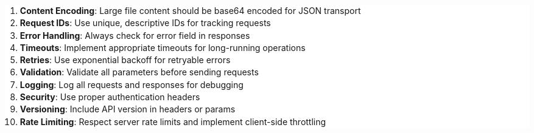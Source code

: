 1. **Content Encoding**: Large file content should be base64 encoded for JSON transport
2. **Request IDs**: Use unique, descriptive IDs for tracking requests
3. **Error Handling**: Always check for error field in responses
4. **Timeouts**: Implement appropriate timeouts for long-running operations
5. **Retries**: Use exponential backoff for retryable errors
6. **Validation**: Validate all parameters before sending requests
7. **Logging**: Log all requests and responses for debugging
8. **Security**: Use proper authentication headers
9. **Versioning**: Include API version in headers or params
10. **Rate Limiting**: Respect server rate limits and implement client-side throttling